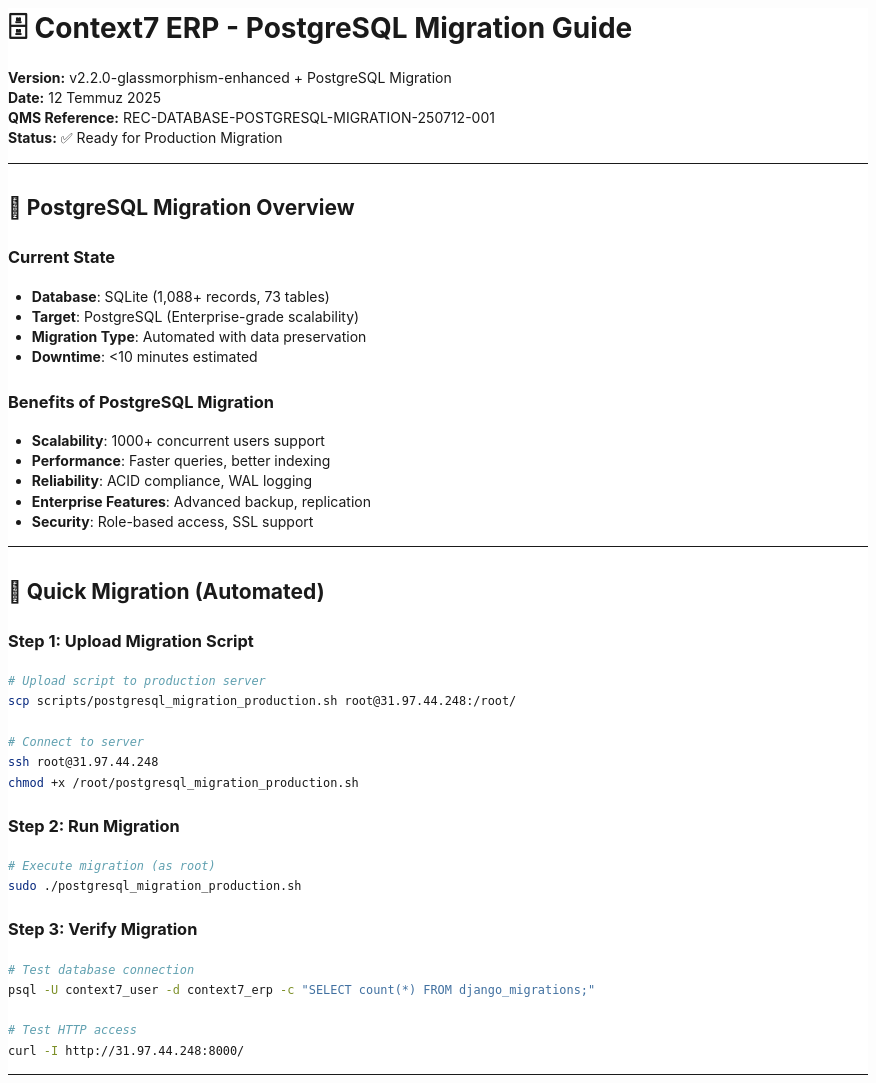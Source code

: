 # 🗄️ Context7 ERP - PostgreSQL Migration Guide

**Version:** v2.2.0-glassmorphism-enhanced + PostgreSQL Migration  
**Date:** 12 Temmuz 2025  
**QMS Reference:** REC-DATABASE-POSTGRESQL-MIGRATION-250712-001  
**Status:** ✅ Ready for Production Migration

---

## 🎯 **PostgreSQL Migration Overview**

### **Current State**
- **Database**: SQLite (1,088+ records, 73 tables)
- **Target**: PostgreSQL (Enterprise-grade scalability)
- **Migration Type**: Automated with data preservation
- **Downtime**: <10 minutes estimated

### **Benefits of PostgreSQL Migration**
- **Scalability**: 1000+ concurrent users support
- **Performance**: Faster queries, better indexing
- **Reliability**: ACID compliance, WAL logging
- **Enterprise Features**: Advanced backup, replication
- **Security**: Role-based access, SSL support

---

## 🚀 **Quick Migration (Automated)**

### **Step 1: Upload Migration Script**
```bash
# Upload script to production server
scp scripts/postgresql_migration_production.sh root@31.97.44.248:/root/

# Connect to server
ssh root@31.97.44.248
chmod +x /root/postgresql_migration_production.sh
```

### **Step 2: Run Migration**
```bash
# Execute migration (as root)
sudo ./postgresql_migration_production.sh
```

### **Step 3: Verify Migration**
```bash
# Test database connection
psql -U context7_user -d context7_erp -c "SELECT count(*) FROM django_migrations;"

# Test HTTP access
curl -I http://31.97.44.248:8000/
```

---